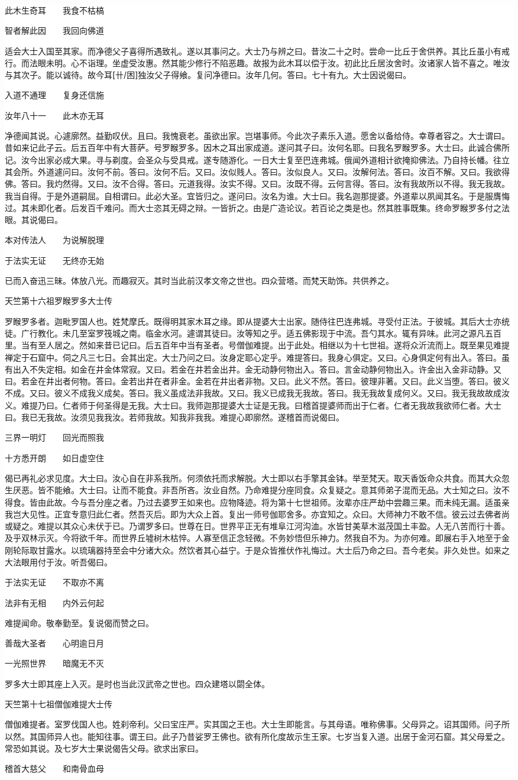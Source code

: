此木生奇耳　　我食不枯槁  

智者解此因　　我回向佛道  

适会大士入国至其家。而净德父子喜得所遇致礼。遂以其事问之。大士乃与辨之曰。昔汝二十之时。尝命一比丘于舍供养。其比丘虽小有戒行。而法眼未明。心不诣理。坐虚受汝惠。然其能少修行不陷恶趣。故报为此木耳以偿于汝。初此比丘居汝舍时。汝诸家人皆不喜之。唯汝与其次子。能以诚待。故今耳[卄/困]独汝父子得飨。复问净德曰。汝年几何。答曰。七十有九。大士因说偈曰。  

入道不通理　　复身还信施  

汝年八十一　　此木亦无耳  

净德闻其说。心遽廓然。益勤叹伏。且曰。我愧衰老。虽欲出家。岂堪事师。今此次子素乐入道。愿舍以备给侍。幸尊者容之。大士谓曰。昔如来记此子云。后五百年中有大菩萨。号罗睺罗多。因木之耳出家成道。遂问其子曰。汝何名耶。曰我名罗睺罗多。大士曰。此诚合佛所记。汝今出家必成大果。寻与剃度。会圣众与受具戒。遂专随游化。一日大士复至巴连弗城。俄闻外道相计欲掩抑佛法。乃自持长幡。往立其会所。外道遽问曰。汝何不前。答曰。汝何不后。又曰。汝似贱人。答曰。汝似良人。又曰。汝解何法。答曰。汝百不解。又曰。我欲得佛。答曰。我灼然得。又曰。汝不合得。答曰。元道我得。汝实不得。又曰。汝既不得。云何言得。答曰。汝有我故所以不得。我无我故。我当自得。于是外道嗣屈。自相谓曰。此必大圣。宜皆归之。遂问曰。汝名为谁。大士曰。我名迦那提婆。外道辈以夙闻其名。于是服膺悔过。其未即化者。后发百千难问。而大士恣其无碍之辩。一皆折之。由是广造论议。若百论之类是也。然其胜事既集。终命罗睺罗多付之法眼。其说偈曰。  

本对传法人　　为说解脱理  

于法实无证　　无终亦无始  

已而入奋迅三昧。体放八光。而趣寂灭。其时当此前汉孝文帝之世也。四众营塔。而梵天助饰。共供养之。  

天竺第十六祖罗睺罗多大士传  

罗睺罗多者。迦毗罗国人也。姓梵摩氏。既得明其家木耳之缘。即从提婆大士出家。随侍往巴连弗城。寻受付正法。于彼城。其后大士亦统徒。广行教化。未几至室罗筏城之南。临金水河。遽谓其徒曰。汝等知之乎。适五佛影现于中流。吾勺其水。辄有异味。此河之源凡五百里。当有至人居之。然如来昔已记曰。后五百年中当有圣者。号僧伽难提。出于此处。相继以为十七世祖。遂将众沂流而上。既至果见难提禅定于石窟中。伺之凡三七日。会其出定。大士乃问之曰。汝身定耶心定乎。难提答曰。我身心俱定。又曰。心身俱定何有出入。答曰。虽有出入不失定相。如金在井金体常寂。又曰。若金在井若金出井。金无动静何物出入。答曰。言金动静何物出入。许金出入金非动静。又曰。若金在井出者何物。答曰。金若出井在者非金。金若在井出者非物。又曰。此义不然。答曰。彼理非著。又曰。此义当堕。答曰。彼义不成。又曰。彼义不成我义成矣。答曰。我义虽成法非我故。又曰。我义已成我无我故。答曰。我无我故复成何义。又曰。我无我故故成汝义。难提乃曰。仁者师于何圣得是无我。大士曰。我师迦那提婆大士证是无我。曰稽首提婆师而出于仁者。仁者无我故我欲师仁者。大士曰。我已无我故。汝须见我我汝。若师我故。知我非我我。难提心即廓然。遂稽首而说偈曰。  

三界一明灯　　回光而照我  

十方悉开朗　　如日虚空住  

偈已再礼必求见度。大士曰。汝心自在非系我所。何须依托而求解脱。大士即以右手擎其金钵。举至梵天。取天香饭命众共食。而其大众忽生厌恶。皆不能飨。大士曰。让而不能食。非吾所吝。汝业自然。乃命难提分座同食。众复疑之。意其师弟子混而无品。大士知之曰。汝不得食。皆由此故。今与吾分座之者。乃过去婆罗王如来也。应物降迹。将为第十七世祖师。汝辈亦庄严劫中尝趣三果。而未纯无漏。适虽亲我岂大见性。正宜专意归此仁者。然吾灭后。即为大众上首。复出一师号伽耶舍多。亦宜知之。众曰。大师神力不敢不信。彼云过去佛者尚或疑之。难提以其众心未伏于已。乃谓罗多曰。世尊在日。世界平正无有堆阜江河沟洫。水皆甘美草木滋茂国土丰盈。人无八苦而行十善。及乎双林示灭。今将欲千年。而世界丘墟树木枯悴。人寡至信正念轻微。不务妙悟但乐神力。然我自不为。为亦何难。即展右手入地至于金刚轮际取甘露水。以琉璃器持至会中分诸大众。然饮者其心益宁。于是众皆推伏作礼悔过。大士后乃命之曰。吾今老矣。非久处世。如来之大法眼用付于汝。听吾偈曰。  

于法实无证　　不取亦不离  

法非有无相　　内外云何起  

难提闻命。敬奉勤至。复说偈而赞之曰。  

善哉大圣者　　心明逾日月  

一光照世界　　暗魔无不灭  

罗多大士即其座上入灭。是时也当此汉武帝之世也。四众建塔以閟全体。  

天竺第十七祖僧伽难提大士传  

僧伽难提者。室罗伐国人也。姓刹帝利。父曰宝庄严。实其国之王也。大士生即能言。与其母语。唯称佛事。父母异之。诏其国师。问子所以然。其国师异人也。能知往事。谓王曰。此子乃昔娑罗王佛也。欲有所化度故示生王家。七岁当复入道。出居于金河石窟。其父母爱之。常恐如其说。及七岁大士果说偈告父母。欲求出家曰。  

稽首大慈父　　和南骨血母  
